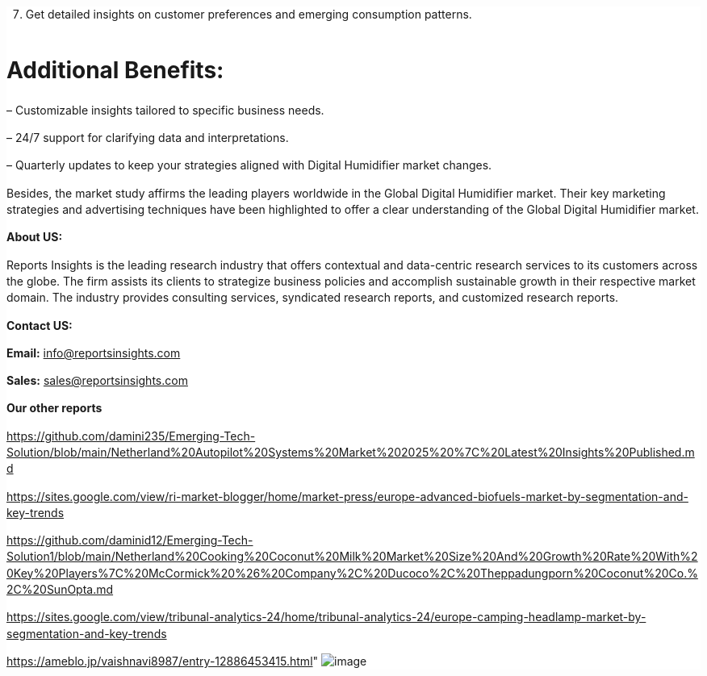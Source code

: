7. Get detailed insights on customer preferences and emerging consumption patterns.

# <strong>Additional Benefits:</strong>

– Customizable insights tailored to specific business needs.

– 24/7 support for clarifying data and interpretations.

– Quarterly updates to keep your strategies aligned with Digital Humidifier market changes.

Besides, the market study affirms the leading players worldwide in the Global Digital Humidifier market. Their key marketing strategies and advertising techniques have been highlighted to offer a clear understanding of the Global Digital Humidifier market.

<strong><strong>About US</strong>:</strong>

Reports Insights is the leading research industry that offers contextual and data-centric research services to its customers across the globe. The firm assists its clients to strategize business policies and accomplish sustainable growth in their respective market domain. The industry provides consulting services, syndicated research reports, and customized research reports.

<strong>Contact US:</strong>

<p class=><b>Email:</b> <a href=mailto:info@reportsinsights.com>info@reportsinsights.com</a></p>
<p class=><b>Sales:</b> <a href=mailto:sales@reportsinsights.com>sales@reportsinsights.com</a></p>

<strong>Our other reports</strong>

<a href=https://github.com/damini235/Emerging-Tech-Solution/blob/main/Netherland%20Autopilot%20Systems%20Market%202025%20%7C%20Latest%20Insights%20Published.md>https://github.com/damini235/Emerging-Tech-Solution/blob/main/Netherland%20Autopilot%20Systems%20Market%202025%20%7C%20Latest%20Insights%20Published.md</a>

<a href=https://sites.google.com/view/ri-market-blogger/home/market-press/europe-advanced-biofuels-market-by-segmentation-and-key-trends>https://sites.google.com/view/ri-market-blogger/home/market-press/europe-advanced-biofuels-market-by-segmentation-and-key-trends</a>

<a href=https://github.com/daminid12/Emerging-Tech-Solution1/blob/main/Netherland%20Cooking%20Coconut%20Milk%20Market%20Size%20And%20Growth%20Rate%20With%20Key%20Players%7C%20McCormick%20%26%20Company%2C%20Ducoco%2C%20Theppadungporn%20Coconut%20Co.%2C%20SunOpta.md>https://github.com/daminid12/Emerging-Tech-Solution1/blob/main/Netherland%20Cooking%20Coconut%20Milk%20Market%20Size%20And%20Growth%20Rate%20With%20Key%20Players%7C%20McCormick%20%26%20Company%2C%20Ducoco%2C%20Theppadungporn%20Coconut%20Co.%2C%20SunOpta.md</a>

<a href=https://sites.google.com/view/tribunal-analytics-24/home/tribunal-analytics-24/europe-camping-headlamp-market-by-segmentation-and-key-trends>https://sites.google.com/view/tribunal-analytics-24/home/tribunal-analytics-24/europe-camping-headlamp-market-by-segmentation-and-key-trends</a>

<a href=https://ameblo.jp/vaishnavi8987/entry-12886453415.html>https://ameblo.jp/vaishnavi8987/entry-12886453415.html</a>"
![image](https://github.com/user-attachments/assets/bc5d9ad3-0511-458c-9a60-ccc639318d52)
